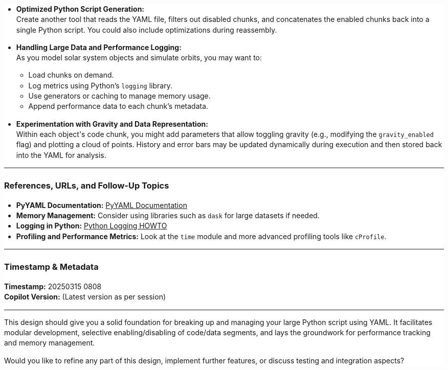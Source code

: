 - **Optimized Python Script Generation:**  
  Create another tool that reads the YAML file, filters out disabled chunks, and concatenates the enabled chunks back into a single Python script. You could also include optimizations during reassembly.
  
- **Handling Large Data and Performance Logging:**  
  As you model solar system objects and simulate orbits, you may want to:
  - Load chunks on demand.
  - Log metrics using Python’s `logging` library.
  - Use generators or caching to manage memory usage.
  - Append performance data to each chunk’s metadata.

- **Experimentation with Gravity and Data Representation:**  
  Within each object's code chunk, you might add parameters that allow toggling gravity (e.g., modifying the `gravity_enabled` flag) and plotting a cloud of points. History and error bars may be updated dynamically during execution and then stored back into the YAML for analysis.

---

### References, URLs, and Follow-Up Topics

- **PyYAML Documentation:** [PyYAML Documentation](https://pyyaml.org/wiki/PyYAMLDocumentation)
- **Memory Management:** Consider using libraries such as `dask` for large datasets if needed.
- **Logging in Python:** [Python Logging HOWTO](https://docs.python.org/3/howto/logging.html)
- **Profiling and Performance Metrics:** Look at the `time` module and more advanced profiling tools like `cProfile`.

---

### Timestamp & Metadata
**Timestamp:** 20250315 0808  
**Copilot Version:** (Latest version as per session)

---

This design should give you a solid foundation for breaking up and managing your large Python script using YAML. It facilitates modular development, selective enabling/disabling of code/data segments, and lays the groundwork for performance tracking and memory management.

Would you like to refine any part of this design, implement further features, or discuss testing and integration aspects?
